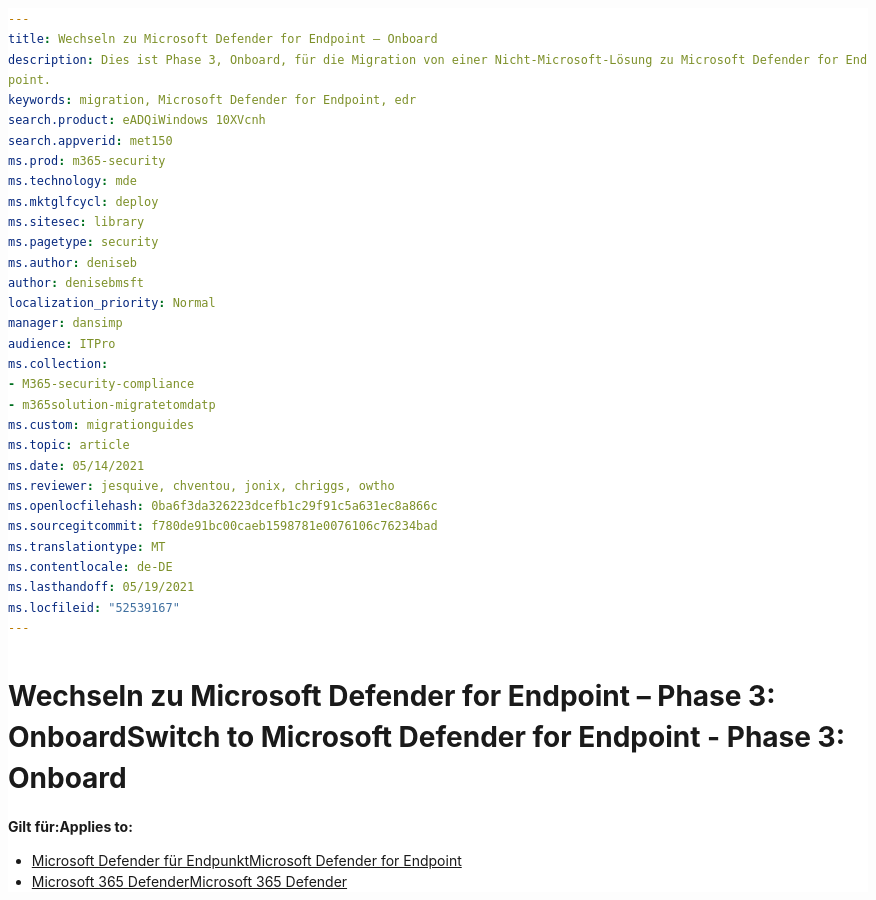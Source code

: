 ```yaml
---
title: Wechseln zu Microsoft Defender for Endpoint – Onboard
description: Dies ist Phase 3, Onboard, für die Migration von einer Nicht-Microsoft-Lösung zu Microsoft Defender for Endpoint.
keywords: migration, Microsoft Defender for Endpoint, edr
search.product: eADQiWindows 10XVcnh
search.appverid: met150
ms.prod: m365-security
ms.technology: mde
ms.mktglfcycl: deploy
ms.sitesec: library
ms.pagetype: security
ms.author: deniseb
author: denisebmsft
localization_priority: Normal
manager: dansimp
audience: ITPro
ms.collection:
- M365-security-compliance
- m365solution-migratetomdatp
ms.custom: migrationguides
ms.topic: article
ms.date: 05/14/2021
ms.reviewer: jesquive, chventou, jonix, chriggs, owtho
ms.openlocfilehash: 0ba6f3da326223dcefb1c29f91c5a631ec8a866c
ms.sourcegitcommit: f780de91bc00caeb1598781e0076106c76234bad
ms.translationtype: MT
ms.contentlocale: de-DE
ms.lasthandoff: 05/19/2021
ms.locfileid: "52539167"
---
```

# <a name="switch-to-microsoft-defender-for-endpoint---phase-3-onboard"></a><span data-ttu-id="c2a7c-104">Wechseln zu Microsoft Defender for Endpoint – Phase 3: Onboard</span><span class="sxs-lookup"><span data-stu-id="c2a7c-104">Switch to Microsoft Defender for Endpoint - Phase 3: Onboard</span></span>

<span data-ttu-id="c2a7c-105">**Gilt für:**</span><span class="sxs-lookup"><span data-stu-id="c2a7c-105">**Applies to:**</span></span>
- [<span data-ttu-id="c2a7c-106">Microsoft Defender für Endpunkt</span><span class="sxs-lookup"><span data-stu-id="c2a7c-106">Microsoft Defender for Endpoint</span></span>](https://go.microsoft.com/fwlink/p/?linkid=2154037)
- [<span data-ttu-id="c2a7c-107">Microsoft 365 Defender</span><span class="sxs-lookup"><span data-stu-id="c2a7c-107">Microsoft 365 Defender</span></span>](https://go.microsoft.com/fwlink/?linkid=2118804)
